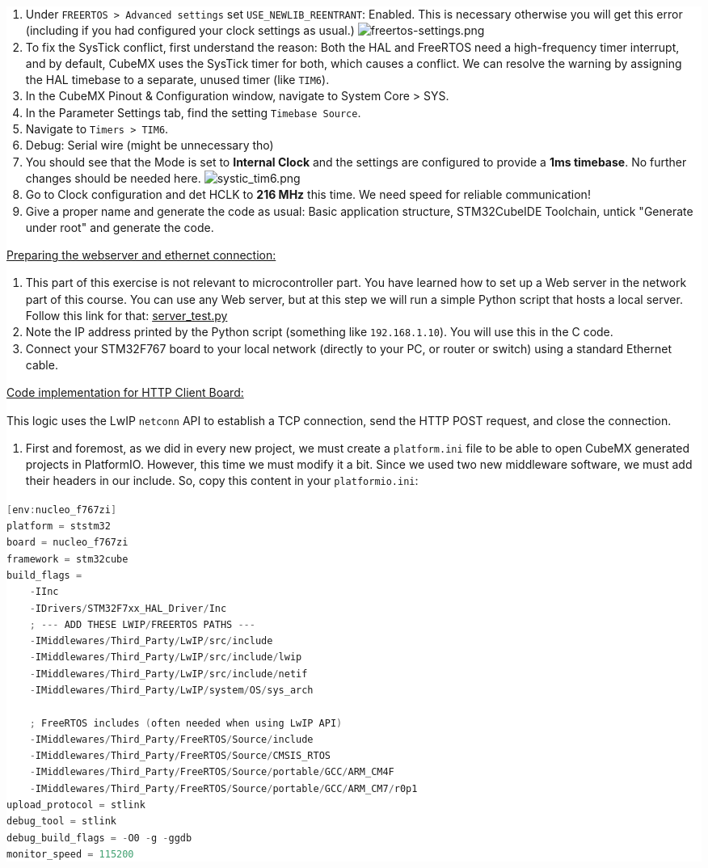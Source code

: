 1. Under `FREERTOS > Advanced settings` set `USE_NEWLIB_REENTRANT`: Enabled. This is necessary otherwise you will get this error (including if you had configured your clock settings as usual.)
  ![freertos-settings.png]({{site.baseurl}}/assets/images/freertos-settings.png)
1. To fix the SysTick conflict, first understand the reason: Both the HAL and FreeRTOS need a high-frequency timer interrupt, and by default, CubeMX uses the SysTick timer for both, which causes a conflict. We can resolve the warning by assigning the HAL timebase to a separate, unused timer (like `TIM6`).
  1. In the CubeMX Pinout & Configuration window, navigate to System Core > SYS.
  1. In the Parameter Settings tab, find the setting `Timebase Source`.
  1. Navigate to ``Timers > TIM6``.
  1. Debug: Serial wire (might be unnecessary tho)
  1. You should see that the Mode is set to **Internal Clock** and the settings are configured to provide a **1ms timebase**. No further changes should be needed here.
    ![systic_tim6.png]({{site.baseurl}}/assets/images/systic_tim6.png)
1. Go to Clock configuration and det HCLK to **216 MHz** this time. We need speed for reliable communication!
1. Give a proper name and generate the code as usual: Basic application structure, STM32CubeIDE Toolchain, untick "Generate under root" and generate the code.

<u>Preparing the webserver and ethernet connection:</u>

1. This part of this exercise is not relevant to microcontroller part. You have learned how to set up a Web server in the network part of this course. You can use any Web server, but at this step we will run a simple Python script that hosts a local server. Follow this link for that: [server_test.py](https://github.com/fjnn/stm32-lecture-projects/blob/main/python_server/server_test.py)
1. Note the IP address printed by the Python script (something like ``192.168.1.10``). You will use this in the C code.
1. Connect your STM32F767 board to your local network (directly to your PC, or router or switch) using a standard Ethernet cable.

<u>Code implementation for HTTP Client Board:</u>

This logic uses the LwIP ``netconn`` API to establish a TCP connection, send the HTTP POST request, and close the connection.

1. First and foremost, as we did in every new project, we must create a `platform.ini` file to be able to open CubeMX generated projects in PlatformIO. However, this time we must modify it a bit. Since we used two new middleware software, we must add their headers in our include. So, copy this content in your `platformio.ini`:
  ```c
  [env:nucleo_f767zi]
  platform = ststm32
  board = nucleo_f767zi
  framework = stm32cube
  build_flags = 
      -IInc
      -IDrivers/STM32F7xx_HAL_Driver/Inc
      ; --- ADD THESE LWIP/FREERTOS PATHS ---
      -IMiddlewares/Third_Party/LwIP/src/include
      -IMiddlewares/Third_Party/LwIP/src/include/lwip
      -IMiddlewares/Third_Party/LwIP/src/include/netif
      -IMiddlewares/Third_Party/LwIP/system/OS/sys_arch
      
      ; FreeRTOS includes (often needed when using LwIP API)
      -IMiddlewares/Third_Party/FreeRTOS/Source/include
      -IMiddlewares/Third_Party/FreeRTOS/Source/CMSIS_RTOS
      -IMiddlewares/Third_Party/FreeRTOS/Source/portable/GCC/ARM_CM4F
      -IMiddlewares/Third_Party/FreeRTOS/Source/portable/GCC/ARM_CM7/r0p1
  upload_protocol = stlink
  debug_tool = stlink
  debug_build_flags = -O0 -g -ggdb
  monitor_speed = 115200
  ```
